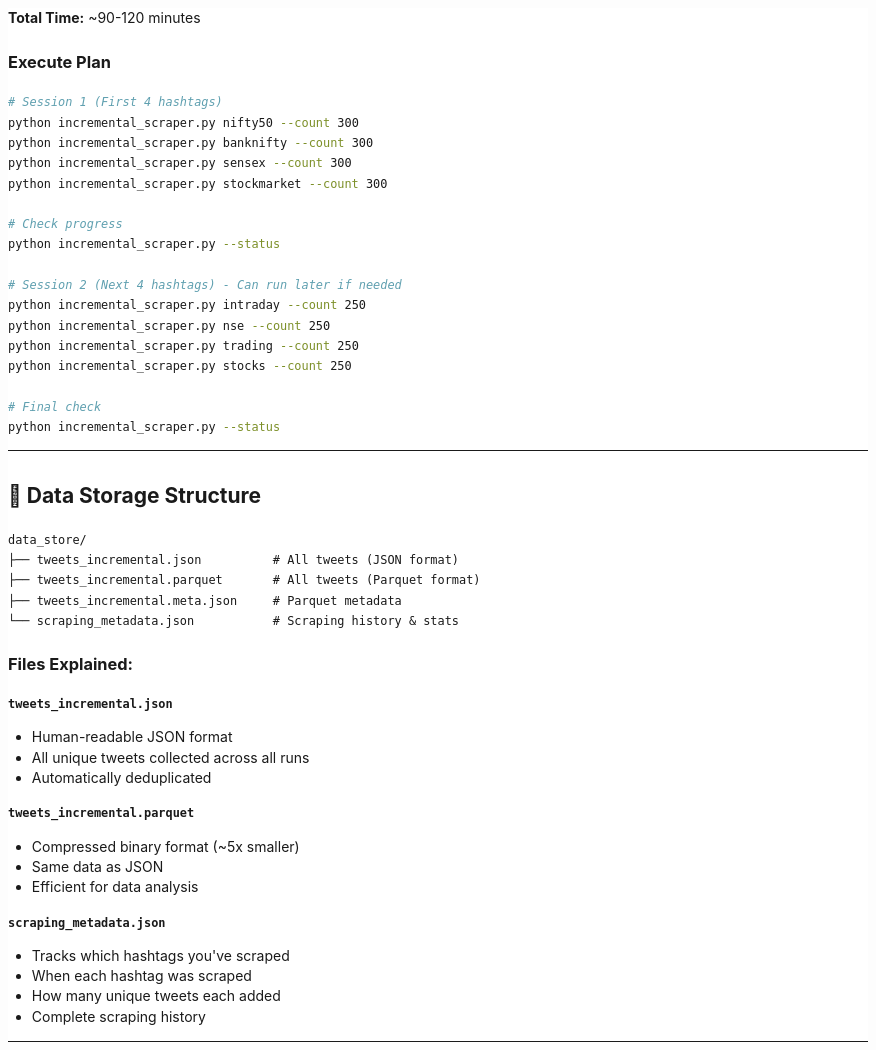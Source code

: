 **Total Time:** ~90-120 minutes

### Execute Plan

```bash
# Session 1 (First 4 hashtags)
python incremental_scraper.py nifty50 --count 300
python incremental_scraper.py banknifty --count 300
python incremental_scraper.py sensex --count 300
python incremental_scraper.py stockmarket --count 300

# Check progress
python incremental_scraper.py --status

# Session 2 (Next 4 hashtags) - Can run later if needed
python incremental_scraper.py intraday --count 250
python incremental_scraper.py nse --count 250
python incremental_scraper.py trading --count 250
python incremental_scraper.py stocks --count 250

# Final check
python incremental_scraper.py --status
```

---

## 📁 Data Storage Structure

```
data_store/
├── tweets_incremental.json          # All tweets (JSON format)
├── tweets_incremental.parquet       # All tweets (Parquet format)
├── tweets_incremental.meta.json     # Parquet metadata
└── scraping_metadata.json           # Scraping history & stats
```

### Files Explained:

**`tweets_incremental.json`**
- Human-readable JSON format
- All unique tweets collected across all runs
- Automatically deduplicated

**`tweets_incremental.parquet`**
- Compressed binary format (~5x smaller)
- Same data as JSON
- Efficient for data analysis

**`scraping_metadata.json`**
- Tracks which hashtags you've scraped
- When each hashtag was scraped
- How many unique tweets each added
- Complete scraping history

---